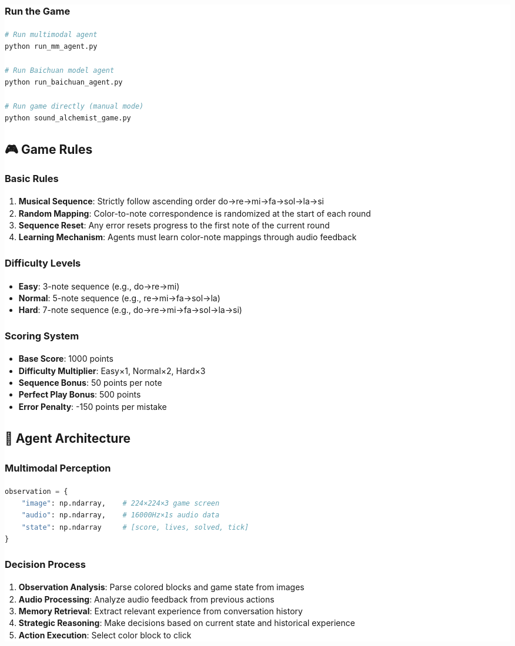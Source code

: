 ### Run the Game
```bash
# Run multimodal agent
python run_mm_agent.py

# Run Baichuan model agent
python run_baichuan_agent.py

# Run game directly (manual mode)
python sound_alchemist_game.py
```

## 🎮 Game Rules

### Basic Rules
1. **Musical Sequence**: Strictly follow ascending order do→re→mi→fa→sol→la→si
2. **Random Mapping**: Color-to-note correspondence is randomized at the start of each round
3. **Sequence Reset**: Any error resets progress to the first note of the current round
4. **Learning Mechanism**: Agents must learn color-note mappings through audio feedback

### Difficulty Levels
- **Easy**: 3-note sequence (e.g., do→re→mi)
- **Normal**: 5-note sequence (e.g., re→mi→fa→sol→la)
- **Hard**: 7-note sequence (e.g., do→re→mi→fa→sol→la→si)

### Scoring System
- **Base Score**: 1000 points
- **Difficulty Multiplier**: Easy×1, Normal×2, Hard×3
- **Sequence Bonus**: 50 points per note
- **Perfect Play Bonus**: 500 points
- **Error Penalty**: -150 points per mistake

## 🤖 Agent Architecture

### Multimodal Perception
```python
observation = {
    "image": np.ndarray,    # 224×224×3 game screen
    "audio": np.ndarray,    # 16000Hz×1s audio data  
    "state": np.ndarray     # [score, lives, solved, tick]
}
```

### Decision Process
1. **Observation Analysis**: Parse colored blocks and game state from images
2. **Audio Processing**: Analyze audio feedback from previous actions
3. **Memory Retrieval**: Extract relevant experience from conversation history
4. **Strategic Reasoning**: Make decisions based on current state and historical experience
5. **Action Execution**: Select color block to click

